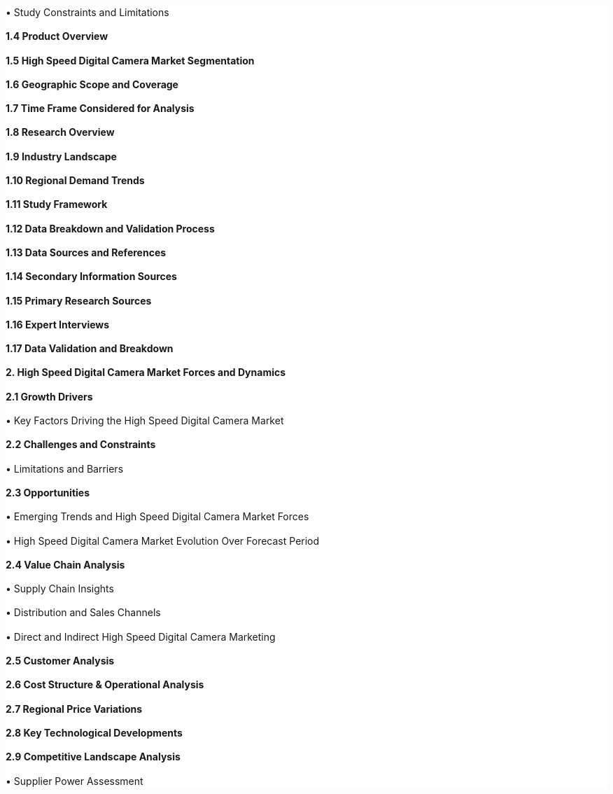 • Study Constraints and Limitations

<strong>1.4 Product Overview</strong>

<strong>1.5 High Speed Digital Camera Market Segmentation</strong>

<strong>1.6 Geographic Scope and Coverage</strong>

<strong>1.7 Time Frame Considered for Analysis</strong>

<strong>1.8 Research Overview</strong>

<strong>1.9 Industry Landscape</strong>

<strong>1.10 Regional Demand Trends</strong>

<strong>1.11 Study Framework</strong>

<strong>1.12 Data Breakdown and Validation Process</strong>

<strong>1.13 Data Sources and References</strong>

<strong>1.14 Secondary Information Sources</strong>

<strong>1.15 Primary Research Sources</strong>

<strong>1.16 Expert Interviews</strong>

<strong>1.17 Data Validation and Breakdown</strong>

<strong>2. High Speed Digital Camera Market Forces and Dynamics</strong>

<strong>2.1 Growth Drivers</strong>

• Key Factors Driving the High Speed Digital Camera Market

<strong>2.2 Challenges and Constraints</strong>

• Limitations and Barriers

<strong>2.3 Opportunities</strong>

• Emerging Trends and High Speed Digital Camera Market Forces

• High Speed Digital Camera Market Evolution Over Forecast Period

<strong>2.4 Value Chain Analysis</strong>

• Supply Chain Insights

• Distribution and Sales Channels

• Direct and Indirect High Speed Digital Camera Marketing

<strong>2.5 Customer Analysis</strong>

<strong>2.6 Cost Structure & Operational Analysis</strong>

<strong>2.7 Regional Price Variations</strong>

<strong>2.8 Key Technological Developments</strong>

<strong>2.9 Competitive Landscape Analysis</strong>

• Supplier Power Assessment
